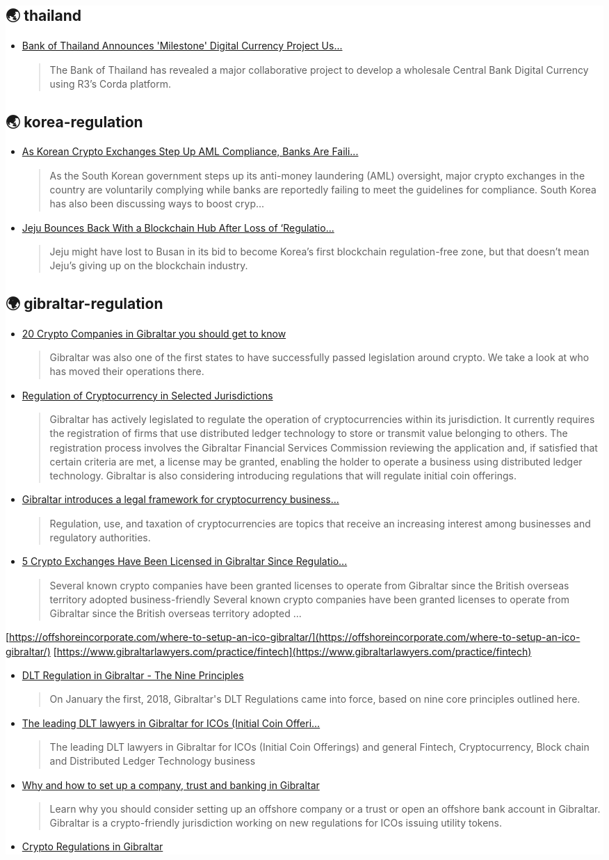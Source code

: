 ## 🌏 thailand

* [Bank of Thailand Announces 'Milestone' Digital Currency Project Us...](https://cointelegraph.com/news/bank-of-thailand-announces-milestone-digital-currency-project-using-r3-corda-platform)
  > The Bank of Thailand has revealed a major collaborative project to develop a wholesale Central Bank Digital Currency using R3’s Corda platform.

## 🌏 korea-regulation

* [As Korean Crypto Exchanges Step Up AML Compliance, Banks Are Faili...](https://news.bitcoin.com/korean-crypto-exchanges-aml-compliance-banks/)
  > As the South Korean government steps up its anti-money laundering (AML) oversight, major crypto exchanges in the country are voluntarily complying while banks are reportedly failing to meet the guidelines for compliance. South Korea has also been discussing ways to boost cryp...
* [Jeju Bounces Back With a Blockchain Hub After Loss of ‘Regulatio...](https://theicon.ist/2019/08/19/jeju-bounces-back-with-a-blockchain-hub-after-loss-of-regulation-free-zone-to-busan/)
  > Jeju might have lost to Busan in its bid to become Korea’s first blockchain regulation-free zone, but that doesn’t mean Jeju’s giving up on the blockchain industry.

## 🌍 gibraltar-regulation

* [20 Crypto Companies in Gibraltar you should get to know](https://kintu.co/crypto-companies-gibraltar/)
  > Gibraltar was also one of the first states to have successfully passed legislation around crypto. We take a look at who has moved their operations there.
* [Regulation of Cryptocurrency in Selected Jurisdictions](https://www.loc.gov/law/help/cryptocurrency/regulation-of-cryptocurrency.pdf) 
  > Gibraltar has actively legislated to regulate the operation of cryptocurrencies within its jurisdiction. It currently requires the registration of firms that use distributed ledger technology to store or transmit value belonging to others. The registration process involves the Gibraltar Financial Services Commission reviewing the application and, if satisfied that certain criteria are met, a license may be granted, enabling the holder to operate a business using distributed ledger technology. Gibraltar is also considering introducing regulations that will regulate initial coin offerings.
* [Gibraltar introduces a legal framework for cryptocurrency business...](https://www.nomoretax.eu/gibraltar-legal-framework-cryptocurrency/)
  > Regulation, use, and taxation of cryptocurrencies are topics that receive an increasing interest among businesses and regulatory authorities.
* [5 Crypto Exchanges Have Been Licensed in Gibraltar Since Regulatio...](https://news.bitcoin.com/5-crypto-exchanges-have-been-licensed-in-gibraltar-since-regulation/)
  > Several known crypto companies have been granted licenses to operate from Gibraltar since the British overseas territory adopted business-friendly Several known crypto companies have been granted licenses to operate from Gibraltar since the British overseas territory adopted ...

[https://offshoreincorporate.com/where-to-setup-an-ico-gibraltar/](https://offshoreincorporate.com/where-to-setup-an-ico-gibraltar/)
[https://www.gibraltarlawyers.com/practice/fintech](https://www.gibraltarlawyers.com/practice/fintech)

* [DLT Regulation in Gibraltar - The Nine Principles](http://www.gibraltarlaw.com/dlt-regulation-gibraltar/)
  > On January the first, 2018, Gibraltar's DLT Regulations came into force, based on nine core principles outlined here.
* [The leading DLT lawyers in Gibraltar for ICOs (Initial Coin Offeri...](https://www.gibraltarlawyers.com/practice/fintech)
  > The leading DLT lawyers in Gibraltar for ICOs (Initial Coin Offerings) and general Fintech, Cryptocurrency, Block chain and Distributed Ledger Technology business
* [Why and how to set up a company, trust and banking in Gibraltar](https://flagtheory.com/category/gibraltar/)
  > Learn why you should consider setting up an offshore company or a trust or open an offshore bank account in Gibraltar. Gibraltar is a crypto-friendly jurisdiction working on new regulations for ICOs issuing utility tokens.
* [Crypto Regulations in Gibraltar](https://complyadvantage.com/knowledgebase/crypto-regulations/cryptocurrency-regulations-gibraltar/)